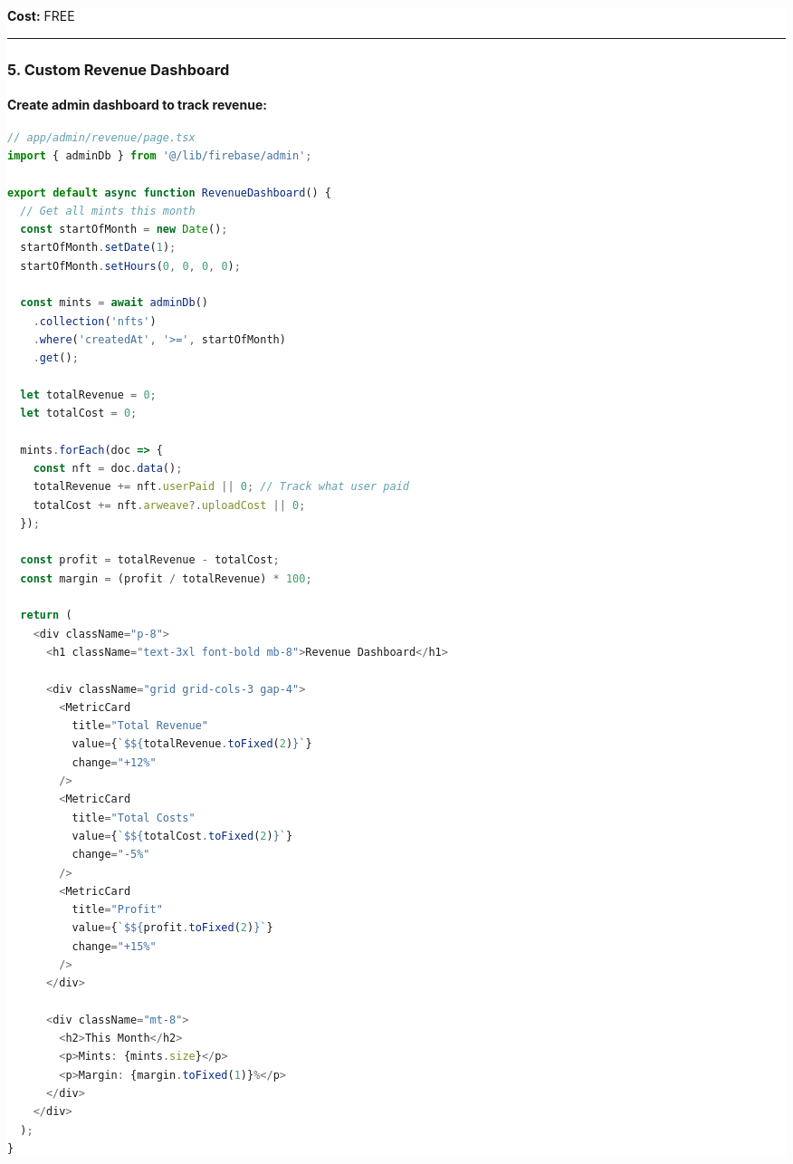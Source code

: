 **Cost:** FREE

---

### **5. Custom Revenue Dashboard**

**Create admin dashboard to track revenue:**

```typescript
// app/admin/revenue/page.tsx
import { adminDb } from '@/lib/firebase/admin';

export default async function RevenueDashboard() {
  // Get all mints this month
  const startOfMonth = new Date();
  startOfMonth.setDate(1);
  startOfMonth.setHours(0, 0, 0, 0);

  const mints = await adminDb()
    .collection('nfts')
    .where('createdAt', '>=', startOfMonth)
    .get();

  let totalRevenue = 0;
  let totalCost = 0;

  mints.forEach(doc => {
    const nft = doc.data();
    totalRevenue += nft.userPaid || 0; // Track what user paid
    totalCost += nft.arweave?.uploadCost || 0;
  });

  const profit = totalRevenue - totalCost;
  const margin = (profit / totalRevenue) * 100;

  return (
    <div className="p-8">
      <h1 className="text-3xl font-bold mb-8">Revenue Dashboard</h1>
      
      <div className="grid grid-cols-3 gap-4">
        <MetricCard
          title="Total Revenue"
          value={`$${totalRevenue.toFixed(2)}`}
          change="+12%"
        />
        <MetricCard
          title="Total Costs"
          value={`$${totalCost.toFixed(2)}`}
          change="-5%"
        />
        <MetricCard
          title="Profit"
          value={`$${profit.toFixed(2)}`}
          change="+15%"
        />
      </div>

      <div className="mt-8">
        <h2>This Month</h2>
        <p>Mints: {mints.size}</p>
        <p>Margin: {margin.toFixed(1)}%</p>
      </div>
    </div>
  );
}
```